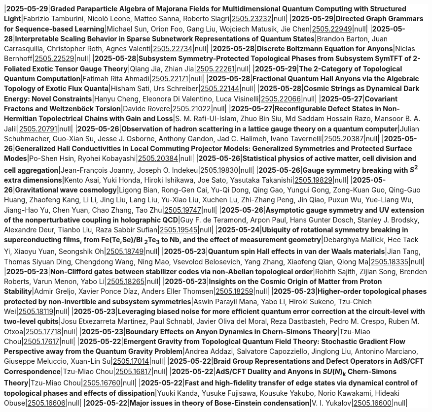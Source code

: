 |**2025-05-29**|**Graded Paraparticle Algebra of Majorana Fields for Multidimensional Quantum Computing with Structured Light**|Fabrizio Tamburini, Nicolò Leone, Matteo Sanna, Roberto Siagri|[2505.23232](http://arxiv.org/abs/2505.23232)|null|
|**2025-05-29**|**Directed Graph Grammars for Sequence-based Learning**|Michael Sun, Orion Foo, Gang Liu, Wojciech Matusik, Jie Chen|[2505.22949](http://arxiv.org/abs/2505.22949)|null|
|**2025-05-28**|**Interpretable Scaling Behavior in Sparse Subnetwork Representations of Quantum States**|Brandon Barton, Juan Carrasquilla, Christopher Roth, Agnes Valenti|[2505.22734](http://arxiv.org/abs/2505.22734)|null|
|**2025-05-28**|**Discrete Boltzmann Equation for Anyons**|Niclas Bernhoff|[2505.22529](http://arxiv.org/abs/2505.22529)|null|
|**2025-05-28**|**Subsystem Symmetry-Protected Topological Phases from Subsystem SymTFT of 2-Foliated Exotic Tensor Gauge Theory**|Qiang Jia, Zhian Jia|[2505.22261](http://arxiv.org/abs/2505.22261)|null|
|**2025-05-29**|**The 2-Category of Topological Quantum Computation**|Fatimah Rita Ahmadi|[2505.22171](http://arxiv.org/abs/2505.22171)|null|
|**2025-05-28**|**Fractional Quantum Hall Anyons via the Algebraic Topology of Exotic Flux Quanta**|Hisham Sati, Urs Schreiber|[2505.22144](http://arxiv.org/abs/2505.22144)|null|
|**2025-05-28**|**Cosmic Strings as Dynamical Dark Energy: Novel Constraints**|Hanyu Cheng, Eleonora Di Valentino, Luca Visinelli|[2505.22066](http://arxiv.org/abs/2505.22066)|null|
|**2025-05-27**|**Covariant Fractons and Weitzenböck Torsion**|Davide Rovere|[2505.21022](http://arxiv.org/abs/2505.21022)|null|
|**2025-05-27**|**Reconfigurable Defect States in Non-Hermitian Topolectrical Chains with Gain and Loss**|S. M. Rafi-Ul-Islam, Zhuo Bin Siu, Md Saddam Hossain Razo, Mansoor B. A. Jalil|[2505.20791](http://arxiv.org/abs/2505.20791)|null|
|**2025-05-26**|**Observation of hadron scattering in a lattice gauge theory on a quantum computer**|Julian Schuhmacher, Guo-Xian Su, Jesse J. Osborne, Anthony Gandon, Jad C. Halimeh, Ivano Tavernelli|[2505.20387](http://arxiv.org/abs/2505.20387)|null|
|**2025-05-26**|**Generalized Hall Conductivities in Local Commuting Projector Models: Generalized Symmetries and Protected Surface Modes**|Po-Shen Hsin, Ryohei Kobayashi|[2505.20384](http://arxiv.org/abs/2505.20384)|null|
|**2025-05-26**|**Statistical physics of active matter, cell division and cell aggregation**|Jean-François Joanny, Joseph O. Indekeu|[2505.19830](http://arxiv.org/abs/2505.19830)|null|
|**2025-05-26**|**Gauge symmetry breaking with $S^2$ extra dimensions**|Kento Asai, Yuki Honda, Hiroki Ishikawa, Joe Sato, Yasutaka Takanishi|[2505.19829](http://arxiv.org/abs/2505.19829)|null|
|**2025-05-26**|**Gravitational wave cosmology**|Ligong Bian, Rong-Gen Cai, Yu-Qi Dong, Qing Gao, Yungui Gong, Zong-Kuan Guo, Qing-Guo Huang, Zhaofeng Kang, Li Li, Jing Liu, Lang Liu, Yu-Xiao Liu, Xuchen Lu, Zhi-Zhang Peng, Jin Qiao, Puxun Wu, Yue-Liang Wu, Jiang-Hao Yu, Chen Yuan, Chao Zhang, Tao Zhu|[2505.19747](http://arxiv.org/abs/2505.19747)|null|
|**2025-05-26**|**Asymptotic gauge symmetry and UV extension of the nonperturbative coupling in holographic QCD**|Guy F. de Teramond, Arpon Paul, Hans Gunter Dosch, Stanley J. Brodsky, Alexandre Deur, Tianbo Liu, Raza Sabbir Sufian|[2505.19545](http://arxiv.org/abs/2505.19545)|null|
|**2025-05-24**|**Ubiquity of rotational symmetry breaking in superconducting films, from Fe(Te,Se)/Bi $_2$Te$_3$ to Nb, and the effect of measurement geometry**|Debarghya Mallick, Hee Taek Yi, Xiaoyu Yuan, Seongshik Oh|[2505.18749](http://arxiv.org/abs/2505.18749)|null|
|**2025-05-23**|**Quantum spin Hall effects in van der Waals materials**|Jian Tang, Thomas Siyuan Ding, Chengdong Wang, Ning Mao, Vsevolod Belosevich, Yang Zhang, Xiaofeng Qian, Qiong Ma|[2505.18335](http://arxiv.org/abs/2505.18335)|null|
|**2025-05-23**|**Non-Clifford gates between stabilizer codes via non-Abelian topological order**|Rohith Sajith, Zijian Song, Brenden Roberts, Varun Menon, Yabo Li|[2505.18265](http://arxiv.org/abs/2505.18265)|null|
|**2025-05-23**|**Insights on the Cosmic Origin of Matter from Proton Stability**|Admir Greljo, Xavier Ponce Díaz, Anders Eller Thomsen|[2505.18259](http://arxiv.org/abs/2505.18259)|null|
|**2025-05-23**|**Higher-order topological phases protected by non-invertible and subsystem symmetries**|Aswin Parayil Mana, Yabo Li, Hiroki Sukeno, Tzu-Chieh Wei|[2505.18119](http://arxiv.org/abs/2505.18119)|null|
|**2025-05-23**|**Leveraging biased noise for more efficient quantum error correction at the circuit-level with two-level qubits**|Josu Etxezarreta Martinez, Paul Schnabl, Javier Oliva del Moral, Reza Dastbasteh, Pedro M. Crespo, Ruben M. Otxoa|[2505.17718](http://arxiv.org/abs/2505.17718)|null|
|**2025-05-23**|**Boundary Effects on Anyon Dynamics in Chern-Simons Theory**|Tzu-Miao Chou|[2505.17617](http://arxiv.org/abs/2505.17617)|null|
|**2025-05-22**|**Emergent Gravity from Topological Quantum Field Theory: Stochastic Gradient Flow Perspective away from the Quantum Gravity Problem**|Andrea Addazi, Salvatore Capozziello, Jinglong Liu, Antonino Marciano, Giuseppe Meluccio, Xuan-Lin Su|[2505.17014](http://arxiv.org/abs/2505.17014)|null|
|**2025-05-22**|**Braid Group Representations and Defect Operators in AdS/CFT Correspondence**|Tzu-Miao Chou|[2505.16817](http://arxiv.org/abs/2505.16817)|null|
|**2025-05-22**|**AdS/CFT Duality and Anyons in $SU(N)_k$ Chern-Simons Theory**|Tzu-Miao Chou|[2505.16760](http://arxiv.org/abs/2505.16760)|null|
|**2025-05-22**|**Fast and high-fidelity transfer of edge states via dynamical control of topological phases and effects of dissipation**|Yuuki Kanda, Yusuke Fujisawa, Kousuke Yakubo, Norio Kawakami, Hideaki Obuse|[2505.16606](http://arxiv.org/abs/2505.16606)|null|
|**2025-05-22**|**Major issues in theory of Bose-Einstein condensation**|V. I. Yukalov|[2505.16600](http://arxiv.org/abs/2505.16600)|null|